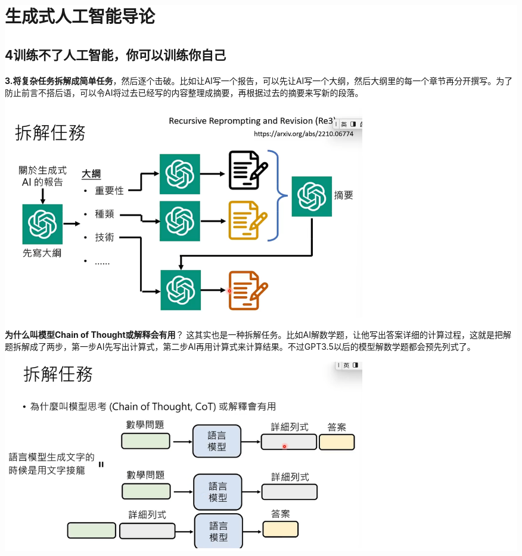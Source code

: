 # 生成式人工智能导论

## 4训练不了人工智能，你可以训练你自己

**3.将复杂任务拆解成简单任务**，然后逐个击破。比如让AI写一个报告，可以先让AI写一个大纲，然后大纲里的每一个章节再分开撰写。为了防止前言不搭后语，可以令AI将过去已经写的内容整理成摘要，再根据过去的摘要来写新的段落。

<img src="/assets/post5/拆解.png" alt="拆解" width="600">

**为什么叫模型Chain of Thought或解释会有用**？
这其实也是一种拆解任务。比如AI解数学题，让他写出答案详细的计算过程，这就是把解题拆解成了两步，第一步AI先写出计算式，第二步AI再用计算式来计算结果。不过GPT3.5以后的模型解数学题都会预先列式了。

<img src="/assets/post5/先列式.png" alt="先列式" width="600">
